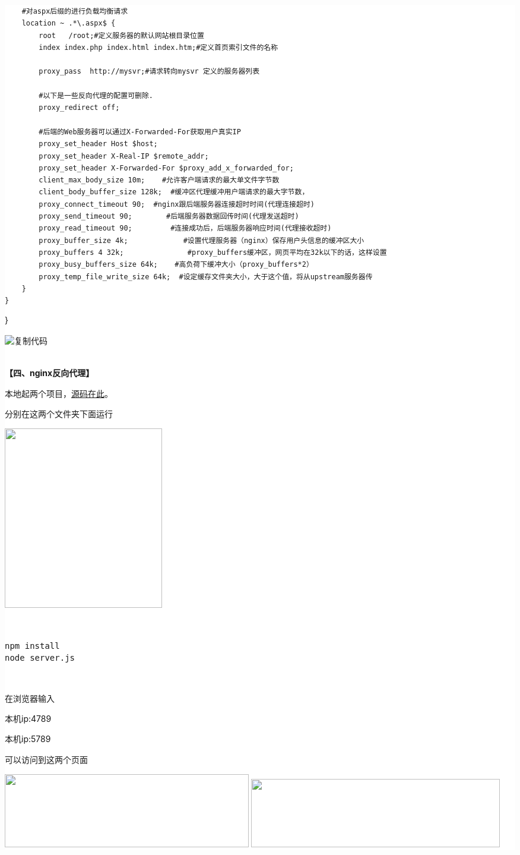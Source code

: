         #对aspx后缀的进行负载均衡请求
        location ~ .*\.aspx$ {
            root   /root;#定义服务器的默认网站根目录位置
            index index.php index.html index.htm;#定义首页索引文件的名称

            proxy_pass  http://mysvr;#请求转向mysvr 定义的服务器列表

            #以下是一些反向代理的配置可删除.
            proxy_redirect off;

            #后端的Web服务器可以通过X-Forwarded-For获取用户真实IP
            proxy_set_header Host $host;
            proxy_set_header X-Real-IP $remote_addr;
            proxy_set_header X-Forwarded-For $proxy_add_x_forwarded_for;
            client_max_body_size 10m;    #允许客户端请求的最大单文件字节数
            client_body_buffer_size 128k;  #缓冲区代理缓冲用户端请求的最大字节数，
            proxy_connect_timeout 90;  #nginx跟后端服务器连接超时时间(代理连接超时)
            proxy_send_timeout 90;        #后端服务器数据回传时间(代理发送超时)
            proxy_read_timeout 90;         #连接成功后，后端服务器响应时间(代理接收超时)
            proxy_buffer_size 4k;             #设置代理服务器（nginx）保存用户头信息的缓冲区大小
            proxy_buffers 4 32k;               #proxy_buffers缓冲区，网页平均在32k以下的话，这样设置
            proxy_busy_buffers_size 64k;    #高负荷下缓冲大小（proxy_buffers*2）
            proxy_temp_file_write_size 64k;  #设定缓存文件夹大小，大于这个值，将从upstream服务器传
        }
    }
}</pre>
<div class="cnblogs_code_toolbar"><span class="cnblogs_code_copy"><a title="复制代码"><img src="https://common.cnblogs.com/images/copycode.gif" alt="复制代码" /></a></span></div>
</div>
&nbsp;

<strong>【四、nginx反向代理】</strong>

本地起两个项目，<a href="http://git.oschina.net/miki-long/nginx" target="_blank" rel="noopener">源码在此</a>。

分别在这两个文件夹下面运行

<img class="alignnone size-full wp-image-1615" src="http://hss5.com/wp-content/uploads/2018/12/915308-20170419192531071-1429528792-1.png" alt="" width="265" height="302" />

&nbsp;
<div class="cnblogs_code">
<pre>npm install
node server.js</pre>
</div>
&nbsp;

在浏览器输入

本机ip:4789

本机ip:5789

可以访问到这两个页面

<img class="alignnone size-full wp-image-1617" src="http://hss5.com/wp-content/uploads/2018/12/915308-20170419192710071-606733097-1.png" alt="" width="411" height="123" />

<img class="alignnone size-full wp-image-1619" src="http://hss5.com/wp-content/uploads/2018/12/915308-20170419192719571-2107232693-1.png" alt="" width="419" height="115" />
